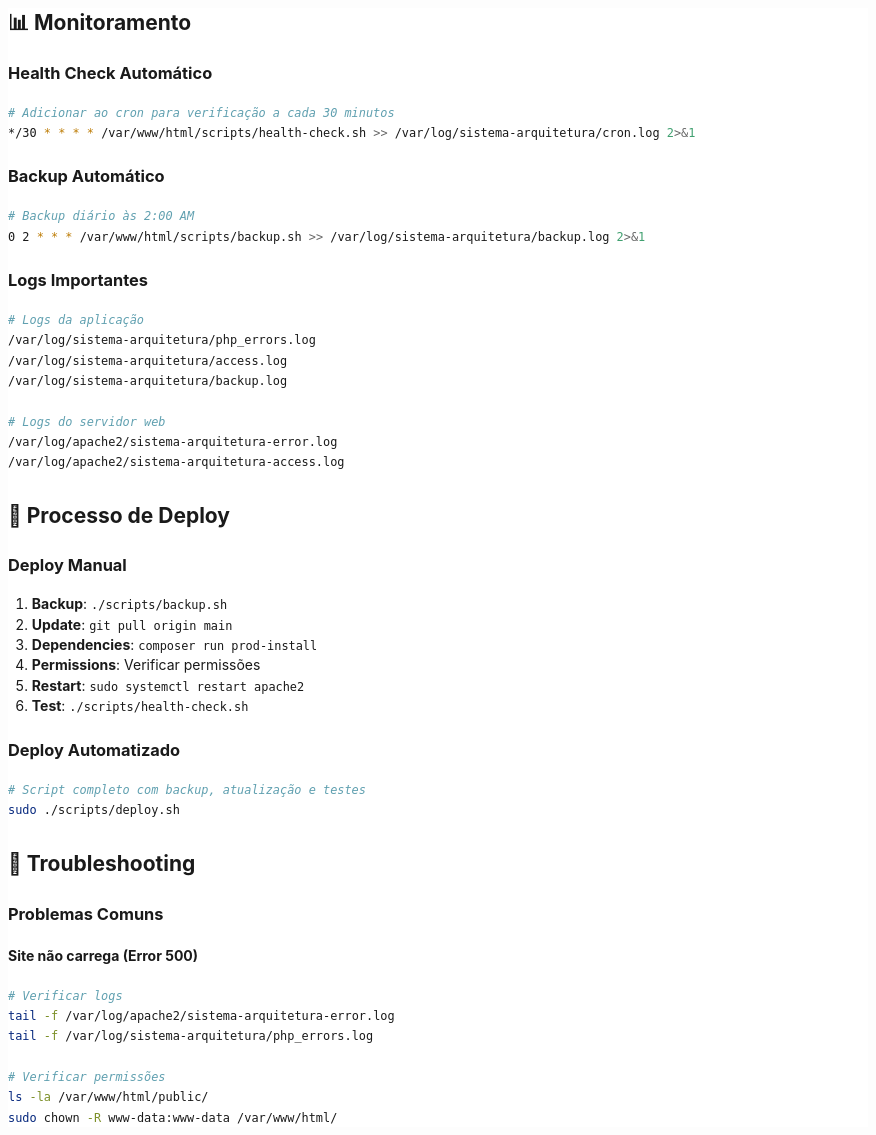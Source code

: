 ## 📊 Monitoramento

### Health Check Automático
```bash
# Adicionar ao cron para verificação a cada 30 minutos
*/30 * * * * /var/www/html/scripts/health-check.sh >> /var/log/sistema-arquitetura/cron.log 2>&1
```

### Backup Automático
```bash
# Backup diário às 2:00 AM
0 2 * * * /var/www/html/scripts/backup.sh >> /var/log/sistema-arquitetura/backup.log 2>&1
```

### Logs Importantes
```bash
# Logs da aplicação
/var/log/sistema-arquitetura/php_errors.log
/var/log/sistema-arquitetura/access.log
/var/log/sistema-arquitetura/backup.log

# Logs do servidor web
/var/log/apache2/sistema-arquitetura-error.log
/var/log/apache2/sistema-arquitetura-access.log
```

## 🔄 Processo de Deploy

### Deploy Manual
1. **Backup**: `./scripts/backup.sh`
2. **Update**: `git pull origin main`
3. **Dependencies**: `composer run prod-install`
4. **Permissions**: Verificar permissões
5. **Restart**: `sudo systemctl restart apache2`
6. **Test**: `./scripts/health-check.sh`

### Deploy Automatizado
```bash
# Script completo com backup, atualização e testes
sudo ./scripts/deploy.sh
```

## 🚨 Troubleshooting

### Problemas Comuns

#### Site não carrega (Error 500)
```bash
# Verificar logs
tail -f /var/log/apache2/sistema-arquitetura-error.log
tail -f /var/log/sistema-arquitetura/php_errors.log

# Verificar permissões
ls -la /var/www/html/public/
sudo chown -R www-data:www-data /var/www/html/
```
